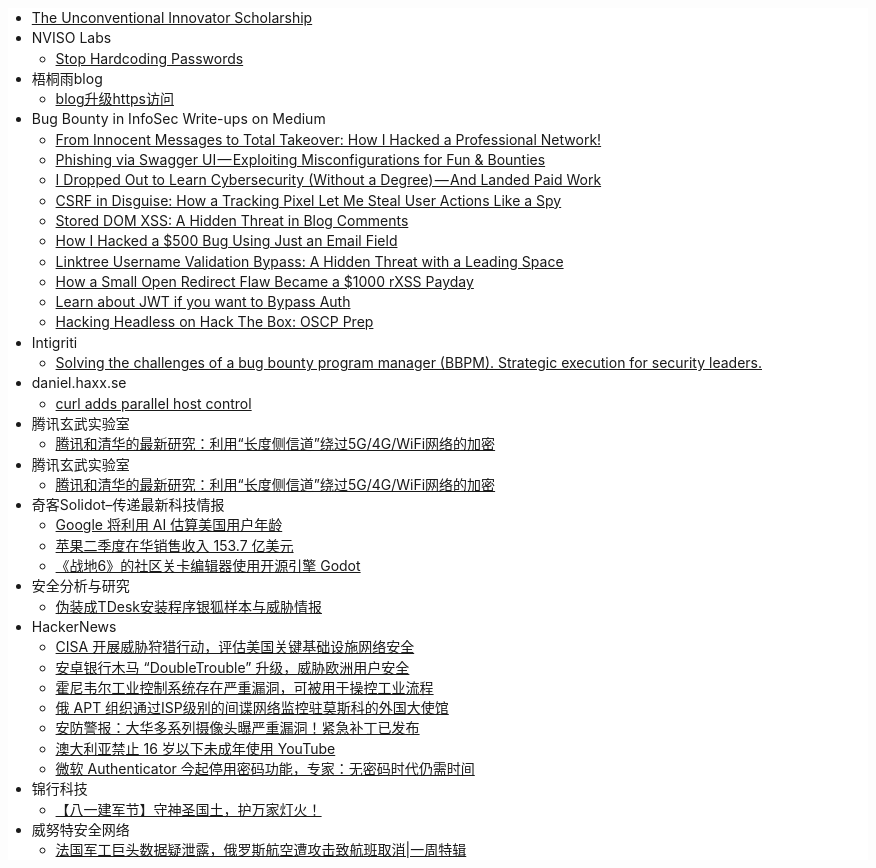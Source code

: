   - [The Unconventional Innovator Scholarship](https://blog.trailofbits.com/2025/08/01/the-unconventional-innovator-scholarship/)
- NVISO Labs
  - [Stop Hardcoding Passwords](https://blog.nviso.eu/2025/08/01/stop-hardcoding-passwords/)
- 梧桐雨blog
  - [blog升级https访问](https://wutongyu.info/blog-update-ssl/)
- Bug Bounty in InfoSec Write-ups on Medium
  - [From Innocent Messages to Total Takeover: How I Hacked a Professional Network!](https://infosecwriteups.com/from-innocent-messages-to-total-takeover-how-i-hacked-a-professional-network-2033537d5d6a?source=rss----7b722bfd1b8d--bug_bounty)
  - [Phishing via Swagger UI — Exploiting Misconfigurations for Fun & Bounties](https://infosecwriteups.com/phishing-via-swagger-ui-exploiting-misconfigurations-for-fun-bounties-5442f26a7b81?source=rss----7b722bfd1b8d--bug_bounty)
  - [I Dropped Out to Learn Cybersecurity (Without a Degree) — And Landed Paid Work](https://infosecwriteups.com/i-dropped-out-to-learn-cybersecurity-without-a-degree-and-landed-paid-work-60bdacc56b3b?source=rss----7b722bfd1b8d--bug_bounty)
  - [CSRF in Disguise: How a Tracking Pixel Let Me Steal User Actions Like a Spy](https://infosecwriteups.com/csrf-in-disguise-how-a-tracking-pixel-let-me-steal-user-actions-like-a-spy-28c084002d1e?source=rss----7b722bfd1b8d--bug_bounty)
  - [Stored DOM XSS: A Hidden Threat in Blog Comments](https://infosecwriteups.com/stored-dom-xss-a-hidden-threat-in-blog-comments-50aca72e40fd?source=rss----7b722bfd1b8d--bug_bounty)
  - [How I Hacked a $500 Bug Using Just an Email Field](https://infosecwriteups.com/how-i-hacked-a-500-bug-using-just-an-email-field-e5a0cb89e051?source=rss----7b722bfd1b8d--bug_bounty)
  - [Linktree Username Validation Bypass: A Hidden Threat with a Leading Space](https://infosecwriteups.com/linktree-username-validation-bypass-a-hidden-threat-with-a-leading-space-52537955f79e?source=rss----7b722bfd1b8d--bug_bounty)
  - [How a Small Open Redirect Flaw Became a $1000 rXSS Payday](https://infosecwriteups.com/how-a-small-open-redirect-flaw-became-a-1000-rxss-payday-6960e4610f8f?source=rss----7b722bfd1b8d--bug_bounty)
  - [Learn about JWT if you want to Bypass Auth](https://infosecwriteups.com/learn-about-jwt-if-you-want-to-bypass-authentication-4f9ea587a786?source=rss----7b722bfd1b8d--bug_bounty)
  - [Hacking Headless on Hack The Box: OSCP Prep](https://infosecwriteups.com/hacking-headless-on-hack-the-box-oscp-prep-2409ee387e13?source=rss----7b722bfd1b8d--bug_bounty)
- Intigriti
  - [Solving the challenges of a bug bounty program manager (BBPM). Strategic execution for security leaders.](https://www.intigriti.com/blog/business-insights/solving-the-challenges-of-a-bug-bounty-program-manager-bbpm-strategic-execution-f)
- daniel.haxx.se
  - [curl adds parallel host control](https://daniel.haxx.se/blog/2025/08/01/curl-adds-parallel-host-control/)
- 腾讯玄武实验室
  - [腾讯和清华的最新研究：利用“长度侧信道”绕过5G/4G/WiFi网络的加密](https://xlab.tencent.com/cn/2025/08/01/len-oracle/)
- 腾讯玄武实验室
  - [腾讯和清华的最新研究：利用“长度侧信道”绕过5G/4G/WiFi网络的加密](https://xlab.tencent.com/cn/2025/08/01/len-oracle/)
- 奇客Solidot–传递最新科技情报
  - [Google 将利用 AI 估算美国用户年龄](https://www.solidot.org/story?sid=81945)
  - [苹果二季度在华销售收入 153.7 亿美元](https://www.solidot.org/story?sid=81944)
  - [《战地6》的社区关卡编辑器使用开源引擎 Godot](https://www.solidot.org/story?sid=81943)
- 安全分析与研究
  - [伪装成TDesk安装程序银狐样本与威胁情报](https://mp.weixin.qq.com/s?__biz=MzA4ODEyODA3MQ==&mid=2247492985&idx=1&sn=bdaa2cdab1b1b5e07c0b6a9ca50486d9)
- HackerNews
  - [CISA 开展威胁狩猎行动，评估美国关键基础设施网络安全](https://hackernews.cc/archives/60045)
  - [安卓银行木马 “DoubleTrouble” 升级，威胁欧洲用户安全](https://hackernews.cc/archives/60043)
  - [​​霍尼韦尔工业控制系统存在严重漏洞，可被用于操控工业流程](https://hackernews.cc/archives/60039)
  - [俄 APT 组织通过ISP级别的间谍网络监控驻莫斯科的外国大使馆](https://hackernews.cc/archives/60037)
  - [安防警报：​​大华多系列摄像头曝严重漏洞！紧急补丁已发布](https://hackernews.cc/archives/60034)
  - [澳大利亚禁止 16 岁以下未成年使用 YouTube](https://hackernews.cc/archives/60030)
  - [微软 Authenticator 今起停用密码功能，专家：无密码时代仍需时间](https://hackernews.cc/archives/60028)
- 锦行科技
  - [【八一建军节】守神圣国土，护万家灯火！](https://mp.weixin.qq.com/s?__biz=MzIxNTQxMjQyNg==&mid=2247494265&idx=1&sn=d58212ea461916c21d9f570ad1fc193d)
- 威努特安全网络
  - [法国军工巨头数据疑泄露，俄罗斯航空遭攻击致航班取消|一周特辑](https://mp.weixin.qq.com/s?__biz=MzAwNTgyODU3NQ==&mid=2651134584&idx=1&sn=0ff095930ee7b7128340e7047444e585)